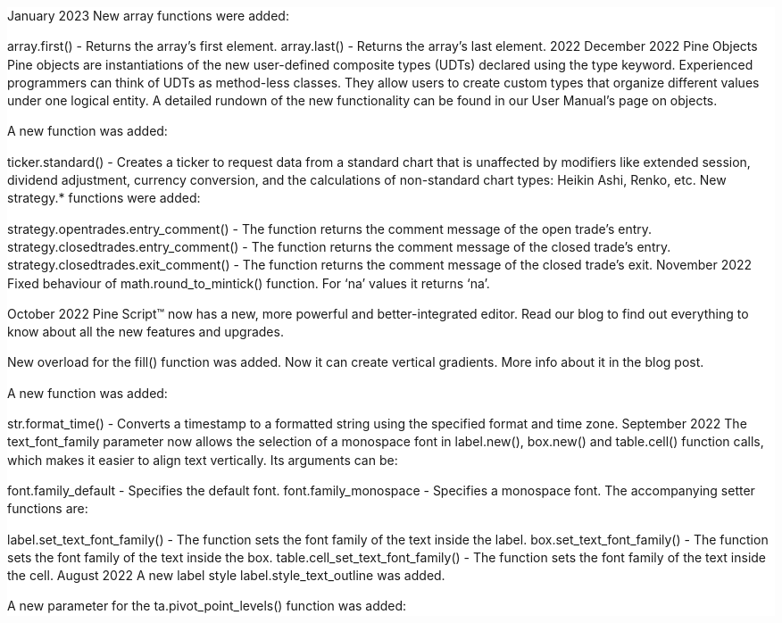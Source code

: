 January 2023
New array functions were added:

array.first() - Returns the array’s first element.
array.last() - Returns the array’s last element.
2022
December 2022
Pine Objects
Pine objects are instantiations of the new user-defined composite types (UDTs) declared using the type keyword. Experienced programmers can think of UDTs as method-less classes. They allow users to create custom types that organize different values under one logical entity. A detailed rundown of the new functionality can be found in our User Manual’s page on objects.

A new function was added:

ticker.standard() - Creates a ticker to request data from a standard chart that is unaffected by modifiers like extended session, dividend adjustment, currency conversion, and the calculations of non-standard chart types: Heikin Ashi, Renko, etc.
New strategy.* functions were added:

strategy.opentrades.entry_comment() - The function returns the comment message of the open trade’s entry.
strategy.closedtrades.entry_comment() - The function returns the comment message of the closed trade’s entry.
strategy.closedtrades.exit_comment() - The function returns the comment message of the closed trade’s exit.
November 2022
Fixed behaviour of math.round_to_mintick() function. For ‘na’ values it returns ‘na’.

October 2022
Pine Script™ now has a new, more powerful and better-integrated editor. Read our blog to find out everything to know about all the new features and upgrades.

New overload for the fill() function was added. Now it can create vertical gradients. More info about it in the blog post.

A new function was added:

str.format_time() - Converts a timestamp to a formatted string using the specified format and time zone.
September 2022
The text_font_family parameter now allows the selection of a monospace font in label.new(), box.new() and table.cell() function calls, which makes it easier to align text vertically. Its arguments can be:

font.family_default - Specifies the default font.
font.family_monospace - Specifies a monospace font.
The accompanying setter functions are:

label.set_text_font_family() - The function sets the font family of the text inside the label.
box.set_text_font_family() - The function sets the font family of the text inside the box.
table.cell_set_text_font_family() - The function sets the font family of the text inside the cell.
August 2022
A new label style label.style_text_outline was added.

A new parameter for the ta.pivot_point_levels() function was added:
